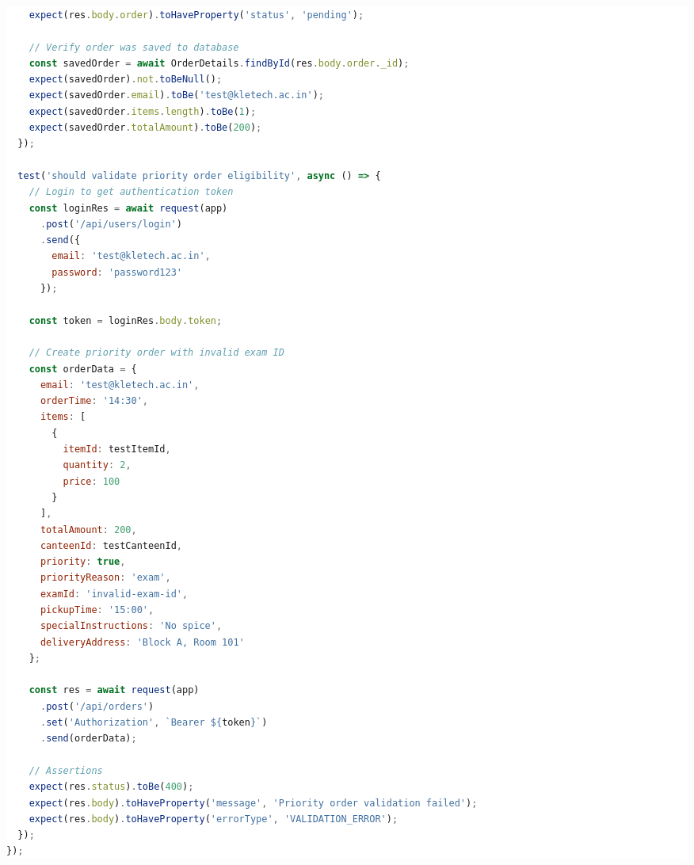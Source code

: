 ```javascript
    expect(res.body.order).toHaveProperty('status', 'pending');

    // Verify order was saved to database
    const savedOrder = await OrderDetails.findById(res.body.order._id);
    expect(savedOrder).not.toBeNull();
    expect(savedOrder.email).toBe('test@kletech.ac.in');
    expect(savedOrder.items.length).toBe(1);
    expect(savedOrder.totalAmount).toBe(200);
  });

  test('should validate priority order eligibility', async () => {
    // Login to get authentication token
    const loginRes = await request(app)
      .post('/api/users/login')
      .send({
        email: 'test@kletech.ac.in',
        password: 'password123'
      });

    const token = loginRes.body.token;

    // Create priority order with invalid exam ID
    const orderData = {
      email: 'test@kletech.ac.in',
      orderTime: '14:30',
      items: [
        {
          itemId: testItemId,
          quantity: 2,
          price: 100
        }
      ],
      totalAmount: 200,
      canteenId: testCanteenId,
      priority: true,
      priorityReason: 'exam',
      examId: 'invalid-exam-id',
      pickupTime: '15:00',
      specialInstructions: 'No spice',
      deliveryAddress: 'Block A, Room 101'
    };

    const res = await request(app)
      .post('/api/orders')
      .set('Authorization', `Bearer ${token}`)
      .send(orderData);

    // Assertions
    expect(res.status).toBe(400);
    expect(res.body).toHaveProperty('message', 'Priority order validation failed');
    expect(res.body).toHaveProperty('errorType', 'VALIDATION_ERROR');
  });
});
```

